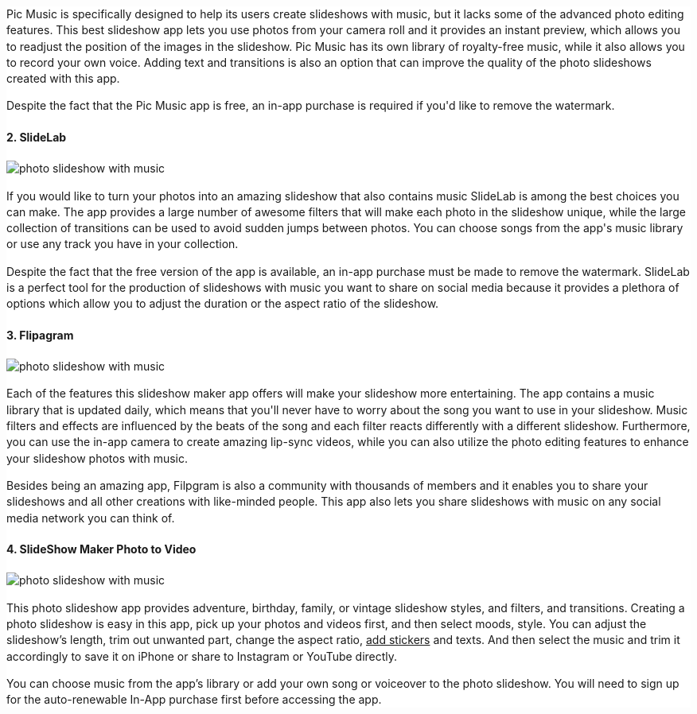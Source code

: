 Pic Music is specifically designed to help its users create slideshows with music, but it lacks some of the advanced photo editing features. This best slideshow app lets you use photos from your camera roll and it provides an instant preview, which allows you to readjust the position of the images in the slideshow. Pic Music has its own library of royalty-free music, while it also allows you to record your own voice. Adding text and transitions is also an option that can improve the quality of the photo slideshows created with this app.

Despite the fact that the Pic Music app is free, an in-app purchase is required if you'd like to remove the watermark.

#### 2\. SlideLab

![photo slideshow with music](https://images.wondershare.com/filmora/article-images/slidelab-add-music.jpg)

If you would like to turn your photos into an amazing slideshow that also contains music SlideLab is among the best choices you can make. The app provides a large number of awesome filters that will make each photo in the slideshow unique, while the large collection of transitions can be used to avoid sudden jumps between photos. You can choose songs from the app's music library or use any track you have in your collection.

Despite the fact that the free version of the app is available, an in-app purchase must be made to remove the watermark. SlideLab is a perfect tool for the production of slideshows with music you want to share on social media because it provides a plethora of options which allow you to adjust the duration or the aspect ratio of the slideshow.

#### 3\. Flipagram

![photo slideshow with music](https://images.wondershare.com/filmora/article-images/flipagram-slideshow-maker.jpg)

Each of the features this slideshow maker app offers will make your slideshow more entertaining. The app contains a music library that is updated daily, which means that you'll never have to worry about the song you want to use in your slideshow. Music filters and effects are influenced by the beats of the song and each filter reacts differently with a different slideshow. Furthermore, you can use the in-app camera to create amazing lip-sync videos, while you can also utilize the photo editing features to enhance your slideshow photos with music.

Besides being an amazing app, Filpgram is also a community with thousands of members and it enables you to share your slideshows and all other creations with like-minded people. This app also lets you share slideshows with music on any social media network you can think of.

#### 4\. SlideShow Maker Photo to Video

![photo slideshow with music](https://images.wondershare.com/filmora/article-images/slideshow-maker-photo-to-video.jpg)

This photo slideshow app provides adventure, birthday, family, or vintage slideshow styles, and filters, and transitions. Creating a photo slideshow is easy in this app, pick up your photos and videos first, and then select moods, style. You can adjust the slideshow’s length, trim out unwanted part, change the aspect ratio, [add stickers](https://tools.techidaily.com/wondershare/filmora/download/) and texts. And then select the music and trim it accordingly to save it on iPhone or share to Instagram or YouTube directly.

You can choose music from the app’s library or add your own song or voiceover to the photo slideshow. You will need to sign up for the auto-renewable In-App purchase first before accessing the app.
